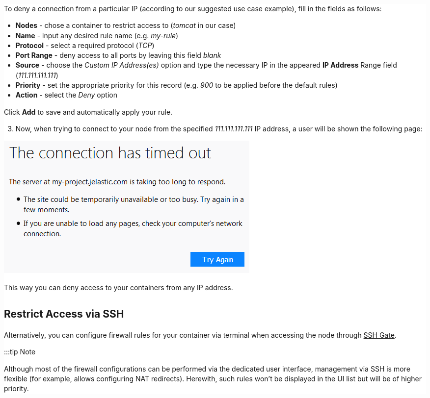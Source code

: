 </div>

To deny a connection from a particular IP (according to our suggested use case example), fill in the fields as follows:

- **Nodes** - chose a container to restrict access to (_tomcat_ in our case)
- **Name** - input any desired rule name (e.g. _my-rule_)
- **Protocol** - select a required protocol (_TCP_)
- **Port Range** - deny access to all ports by leaving this field _blank_
- **Source** - choose the _Custom IP Address(es)_ option and type the necessary IP in the appeared **IP Address** Range field (_111.111.111.111_)
- **Priority** - set the appropriate priority for this record (e.g. _900_ to be applied before the default rules)
- **Action** - select the _Deny_ option

Click **Add** to save and automatically apply your rule.

3. Now, when trying to connect to your node from the specified _111.111.111.111_ IP address, a user will be shown the following page:

<div style={{
    display:'flex',
    justifyContent: 'center',
    margin: '0 0 1rem 0'
}}>

![Locale Dropdown](./img/ContainerFirewall/08-prohibited-connection.png)

</div>

This way you can deny access to your containers from any IP address.

## Restrict Access via SSH

Alternatively, you can configure firewall rules for your container via terminal when accessing the node through [SSH Gate](/docs/Deployment%20Tools/SSH/SSH%20Overview).

:::tip Note

Although most of the firewall configurations can be performed via the dedicated user interface, management via SSH is more flexible (for example, allows configuring NAT redirects). Herewith, such rules won’t be displayed in the UI list but will be of higher priority.
